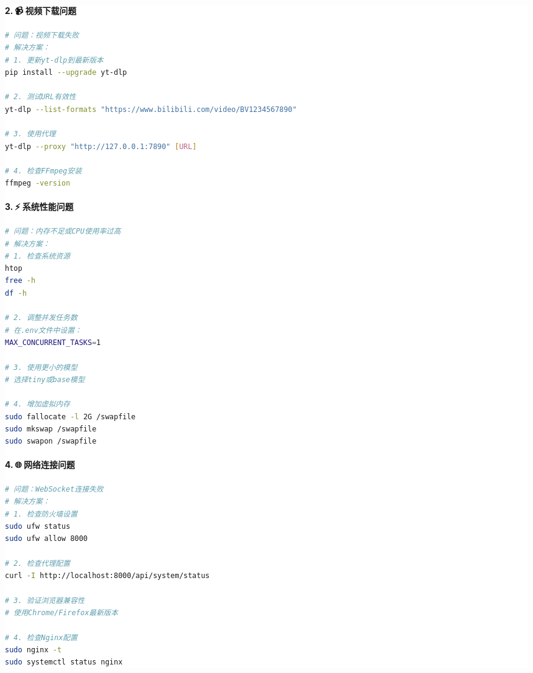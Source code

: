 #### 2. 📹 视频下载问题
```bash
# 问题：视频下载失败
# 解决方案：
# 1. 更新yt-dlp到最新版本
pip install --upgrade yt-dlp

# 2. 测试URL有效性
yt-dlp --list-formats "https://www.bilibili.com/video/BV1234567890"

# 3. 使用代理
yt-dlp --proxy "http://127.0.0.1:7890" [URL]

# 4. 检查FFmpeg安装
ffmpeg -version
```

#### 3. ⚡ 系统性能问题
```bash
# 问题：内存不足或CPU使用率过高
# 解决方案：
# 1. 检查系统资源
htop
free -h
df -h

# 2. 调整并发任务数
# 在.env文件中设置：
MAX_CONCURRENT_TASKS=1

# 3. 使用更小的模型
# 选择tiny或base模型

# 4. 增加虚拟内存
sudo fallocate -l 2G /swapfile
sudo mkswap /swapfile
sudo swapon /swapfile
```

#### 4. 🌐 网络连接问题
```bash
# 问题：WebSocket连接失败
# 解决方案：
# 1. 检查防火墙设置
sudo ufw status
sudo ufw allow 8000

# 2. 检查代理配置
curl -I http://localhost:8000/api/system/status

# 3. 验证浏览器兼容性
# 使用Chrome/Firefox最新版本

# 4. 检查Nginx配置
sudo nginx -t
sudo systemctl status nginx
```
